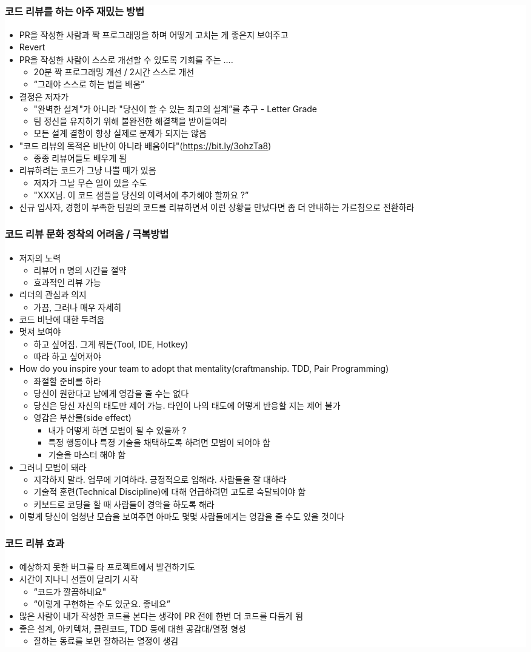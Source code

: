 

### 코드 리뷰를 하는 아주 재밌는 방법

- PR을 작성한 사람과 짝 프로그래밍을 하며 어떻게 고치는 게 좋은지 보여주고
- Revert
- PR을 작성한 사람이 스스로 개선할 수 있도록 기회를 주는 ....
  - 20분 짝 프로그래밍 개선 / 2시간 스스로 개선
  - “그래야 스스로 하는 법을 배움”
- 결정은 저자가
  - "완벽한 설계"가 아니라 "당신이 할 수 있는 최고의 설계”를 추구 - Letter Grade
  - 팀 정신을 유지하기 위해 불완전한 해결책을 받아들여라
  - 모든 설계 결함이 항상 실제로 문제가 되지는 않음
- "코드 리뷰의 목적은 비난이 아니라 배움이다"(https://bit.ly/3ohzTa8)
  - 종종 리뷰어들도 배우게 됨
- 리뷰하려는 코드가 그냥 나쁠 때가 있음
  - 저자가 그날 무슨 일이 있을 수도
  - "XXX님. 이 코드 샘플을 당신의 이력서에 추가해야 할까요 ?”
- 신규 입사자, 경험이 부족한 팀원의 코드를 리뷰하면서 이런 상황을 만났다면 좀 더 안내하는 가르침으로 전환하라



### 코드 리뷰 문화 정착의 어려움 / 극복방법

- 저자의 노력
  - 리뷰어 n 명의 시간을 절약
  - 효과적인 리뷰 가능
- 리더의 관심과 의지
  - 가끔, 그러나 매우 자세히
- 코드 비난에 대한 두려움
- 멋져 보여야
  - 하고 싶어짐. 그게 뭐든(Tool, IDE, Hotkey)
  - 따라 하고 싶어져야
- How do you inspire your team to adopt that mentality(craftmanship. TDD, Pair Programming)
  - 좌절할 준비를 하라
  - 당신이 원한다고 남에게 영감을 줄 수는 없다
  - 당신은 당신 자신의 태도만 제어 가능. 타인이 나의 태도에 어떻게 반응할 지는 제어 불가
  - 영감은 부산물(side effect)
    - 내가 어떻게 하면 모범이 될 수 있을까 ?
    - 특정 행동이나 특정 기술을 채택하도록 하려면 모범이 되어야 함
    - 기술을 마스터 해야 함
- 그러니 모범이 돼라
  - 지각하지 말라. 업무에 기여하라. 긍정적으로 임해라. 사람들을 잘 대하라
  - 기술적 훈련(Technical Discipline)에 대해 언급하려면 고도로 숙달되어야 함
  - 키보드로 코딩을 할 때 사람들이 경악을 하도록 해라
- 이렇게 당신이 엄청난 모습을 보여주면 아마도 몇몇 사람들에게는 영감을 줄 수도 있을 것이다



### 코드 리뷰 효과

- 예상하지 못한 버그를 타 프로젝트에서 발견하기도
- 시간이 지나니 선플이 달리기 시작
  - “코드가 깔끔하네요"
  - “이렇게 구현하는 수도 있군요. 좋네요”
- 많은 사람이 내가 작성한 코드를 본다는 생각에 PR 전에 한번 더 코드를 다듬게 됨
- 좋은 설계, 아키텍처, 클린코드, TDD 등에 대한 공감대/열정 형성
  - 잘하는 동료를 보면 잘하려는 열정이 생김
